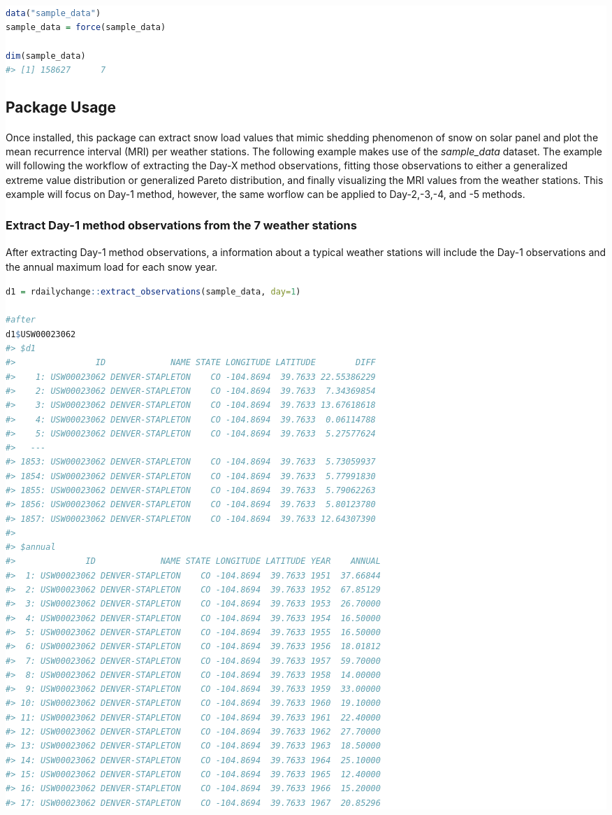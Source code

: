 ``` r
data("sample_data")
sample_data = force(sample_data)

dim(sample_data)
#> [1] 158627      7
```

## Package Usage

Once installed, this package can extract snow load values that mimic
shedding phenomenon of snow on solar panel and plot the mean recurrence
interval (MRI) per weather stations. The following example makes use of
the *sample\_data* dataset. The example will following the workflow of
extracting the Day-X method observations, fitting those observations to
either a generalized extreme value distribution or generalized Pareto
distribution, and finally visualizing the MRI values from the weather
stations. This example will focus on Day-1 method, however, the same
worflow can be applied to Day-2,-3,-4, and -5 methods.

### Extract Day-1 method observations from the 7 weather stations

After extracting Day-1 method observations, a information about a
typical weather stations will include the Day-1 observations and the
annual maximum load for each snow year.

``` r
d1 = rdailychange::extract_observations(sample_data, day=1)

#after
d1$USW00023062
#> $d1
#>                ID             NAME STATE LONGITUDE LATITUDE        DIFF
#>    1: USW00023062 DENVER-STAPLETON    CO -104.8694  39.7633 22.55386229
#>    2: USW00023062 DENVER-STAPLETON    CO -104.8694  39.7633  7.34369854
#>    3: USW00023062 DENVER-STAPLETON    CO -104.8694  39.7633 13.67618618
#>    4: USW00023062 DENVER-STAPLETON    CO -104.8694  39.7633  0.06114788
#>    5: USW00023062 DENVER-STAPLETON    CO -104.8694  39.7633  5.27577624
#>   ---                                                                  
#> 1853: USW00023062 DENVER-STAPLETON    CO -104.8694  39.7633  5.73059937
#> 1854: USW00023062 DENVER-STAPLETON    CO -104.8694  39.7633  5.77991830
#> 1855: USW00023062 DENVER-STAPLETON    CO -104.8694  39.7633  5.79062263
#> 1856: USW00023062 DENVER-STAPLETON    CO -104.8694  39.7633  5.80123780
#> 1857: USW00023062 DENVER-STAPLETON    CO -104.8694  39.7633 12.64307390
#> 
#> $annual
#>              ID             NAME STATE LONGITUDE LATITUDE YEAR    ANNUAL
#>  1: USW00023062 DENVER-STAPLETON    CO -104.8694  39.7633 1951  37.66844
#>  2: USW00023062 DENVER-STAPLETON    CO -104.8694  39.7633 1952  67.85129
#>  3: USW00023062 DENVER-STAPLETON    CO -104.8694  39.7633 1953  26.70000
#>  4: USW00023062 DENVER-STAPLETON    CO -104.8694  39.7633 1954  16.50000
#>  5: USW00023062 DENVER-STAPLETON    CO -104.8694  39.7633 1955  16.50000
#>  6: USW00023062 DENVER-STAPLETON    CO -104.8694  39.7633 1956  18.01812
#>  7: USW00023062 DENVER-STAPLETON    CO -104.8694  39.7633 1957  59.70000
#>  8: USW00023062 DENVER-STAPLETON    CO -104.8694  39.7633 1958  14.00000
#>  9: USW00023062 DENVER-STAPLETON    CO -104.8694  39.7633 1959  33.00000
#> 10: USW00023062 DENVER-STAPLETON    CO -104.8694  39.7633 1960  19.10000
#> 11: USW00023062 DENVER-STAPLETON    CO -104.8694  39.7633 1961  22.40000
#> 12: USW00023062 DENVER-STAPLETON    CO -104.8694  39.7633 1962  27.70000
#> 13: USW00023062 DENVER-STAPLETON    CO -104.8694  39.7633 1963  18.50000
#> 14: USW00023062 DENVER-STAPLETON    CO -104.8694  39.7633 1964  25.10000
#> 15: USW00023062 DENVER-STAPLETON    CO -104.8694  39.7633 1965  12.40000
#> 16: USW00023062 DENVER-STAPLETON    CO -104.8694  39.7633 1966  15.20000
#> 17: USW00023062 DENVER-STAPLETON    CO -104.8694  39.7633 1967  20.85296
```